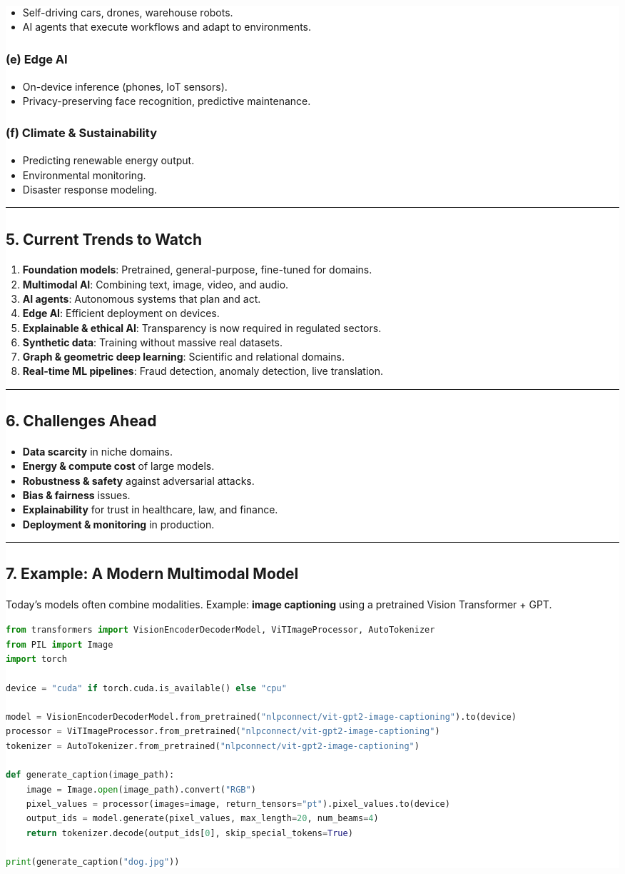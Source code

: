 * Self-driving cars, drones, warehouse robots.
* AI agents that execute workflows and adapt to environments.

### (e) Edge AI

* On-device inference (phones, IoT sensors).
* Privacy-preserving face recognition, predictive maintenance.

### (f) Climate & Sustainability

* Predicting renewable energy output.
* Environmental monitoring.
* Disaster response modeling.

---

## 5. Current Trends to Watch

1. **Foundation models**: Pretrained, general-purpose, fine-tuned for domains.
2. **Multimodal AI**: Combining text, image, video, and audio.
3. **AI agents**: Autonomous systems that plan and act.
4. **Edge AI**: Efficient deployment on devices.
5. **Explainable & ethical AI**: Transparency is now required in regulated sectors.
6. **Synthetic data**: Training without massive real datasets.
7. **Graph & geometric deep learning**: Scientific and relational domains.
8. **Real-time ML pipelines**: Fraud detection, anomaly detection, live translation.

---

## 6. Challenges Ahead

* **Data scarcity** in niche domains.
* **Energy & compute cost** of large models.
* **Robustness & safety** against adversarial attacks.
* **Bias & fairness** issues.
* **Explainability** for trust in healthcare, law, and finance.
* **Deployment & monitoring** in production.

---

## 7. Example: A Modern Multimodal Model

Today’s models often combine modalities. Example: **image captioning** using a pretrained Vision Transformer + GPT.

```python
from transformers import VisionEncoderDecoderModel, ViTImageProcessor, AutoTokenizer
from PIL import Image
import torch

device = "cuda" if torch.cuda.is_available() else "cpu"

model = VisionEncoderDecoderModel.from_pretrained("nlpconnect/vit-gpt2-image-captioning").to(device)
processor = ViTImageProcessor.from_pretrained("nlpconnect/vit-gpt2-image-captioning")
tokenizer = AutoTokenizer.from_pretrained("nlpconnect/vit-gpt2-image-captioning")

def generate_caption(image_path):
    image = Image.open(image_path).convert("RGB")
    pixel_values = processor(images=image, return_tensors="pt").pixel_values.to(device)
    output_ids = model.generate(pixel_values, max_length=20, num_beams=4)
    return tokenizer.decode(output_ids[0], skip_special_tokens=True)

print(generate_caption("dog.jpg"))
```
